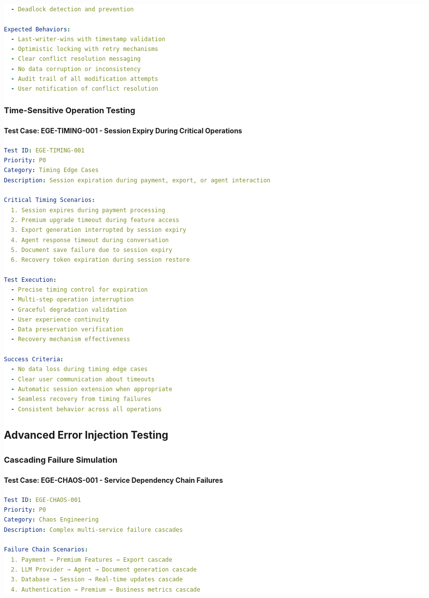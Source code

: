 ```yaml
  - Deadlock detection and prevention

Expected Behaviors:
  - Last-writer-wins with timestamp validation
  - Optimistic locking with retry mechanisms
  - Clear conflict resolution messaging
  - No data corruption or inconsistency
  - Audit trail of all modification attempts
  - User notification of conflict resolution
```

### Time-Sensitive Operation Testing

#### Test Case: EGE-TIMING-001 - Session Expiry During Critical Operations
```yaml
Test ID: EGE-TIMING-001
Priority: P0
Category: Timing Edge Cases
Description: Session expiration during payment, export, or agent interaction

Critical Timing Scenarios:
  1. Session expires during payment processing
  2. Premium upgrade timeout during feature access
  3. Export generation interrupted by session expiry
  4. Agent response timeout during conversation
  5. Document save failure due to session expiry
  6. Recovery token expiration during session restore

Test Execution:
  - Precise timing control for expiration
  - Multi-step operation interruption
  - Graceful degradation validation
  - User experience continuity
  - Data preservation verification
  - Recovery mechanism effectiveness

Success Criteria:
  - No data loss during timing edge cases
  - Clear user communication about timeouts
  - Automatic session extension when appropriate
  - Seamless recovery from timing failures
  - Consistent behavior across all operations
```

## Advanced Error Injection Testing

### Cascading Failure Simulation

#### Test Case: EGE-CHAOS-001 - Service Dependency Chain Failures
```yaml
Test ID: EGE-CHAOS-001
Priority: P0
Category: Chaos Engineering
Description: Complex multi-service failure cascades

Failure Chain Scenarios:
  1. Payment → Premium Features → Export cascade
  2. LLM Provider → Agent → Document generation cascade
  3. Database → Session → Real-time updates cascade
  4. Authentication → Premium → Business metrics cascade
```